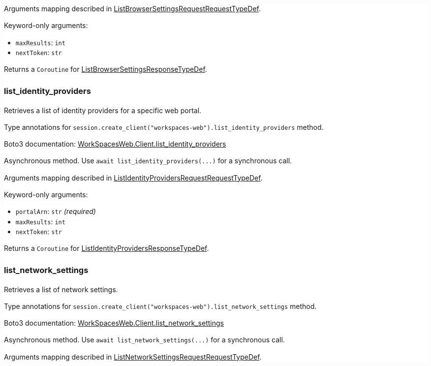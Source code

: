 Arguments mapping described in
[ListBrowserSettingsRequestRequestTypeDef](./type_defs.md#listbrowsersettingsrequestrequesttypedef).

Keyword-only arguments:

- `maxResults`: `int`
- `nextToken`: `str`

Returns a `Coroutine` for
[ListBrowserSettingsResponseTypeDef](./type_defs.md#listbrowsersettingsresponsetypedef).

<a id="list\_identity\_providers"></a>

### list_identity_providers

Retrieves a list of identity providers for a specific web portal.

Type annotations for
`session.create_client("workspaces-web").list_identity_providers` method.

Boto3 documentation:
[WorkSpacesWeb.Client.list_identity_providers](https://boto3.amazonaws.com/v1/documentation/api/latest/reference/services/workspaces-web.html#WorkSpacesWeb.Client.list_identity_providers)

Asynchronous method. Use `await list_identity_providers(...)` for a synchronous
call.

Arguments mapping described in
[ListIdentityProvidersRequestRequestTypeDef](./type_defs.md#listidentityprovidersrequestrequesttypedef).

Keyword-only arguments:

- `portalArn`: `str` *(required)*
- `maxResults`: `int`
- `nextToken`: `str`

Returns a `Coroutine` for
[ListIdentityProvidersResponseTypeDef](./type_defs.md#listidentityprovidersresponsetypedef).

<a id="list\_network\_settings"></a>

### list_network_settings

Retrieves a list of network settings.

Type annotations for
`session.create_client("workspaces-web").list_network_settings` method.

Boto3 documentation:
[WorkSpacesWeb.Client.list_network_settings](https://boto3.amazonaws.com/v1/documentation/api/latest/reference/services/workspaces-web.html#WorkSpacesWeb.Client.list_network_settings)

Asynchronous method. Use `await list_network_settings(...)` for a synchronous
call.

Arguments mapping described in
[ListNetworkSettingsRequestRequestTypeDef](./type_defs.md#listnetworksettingsrequestrequesttypedef).
